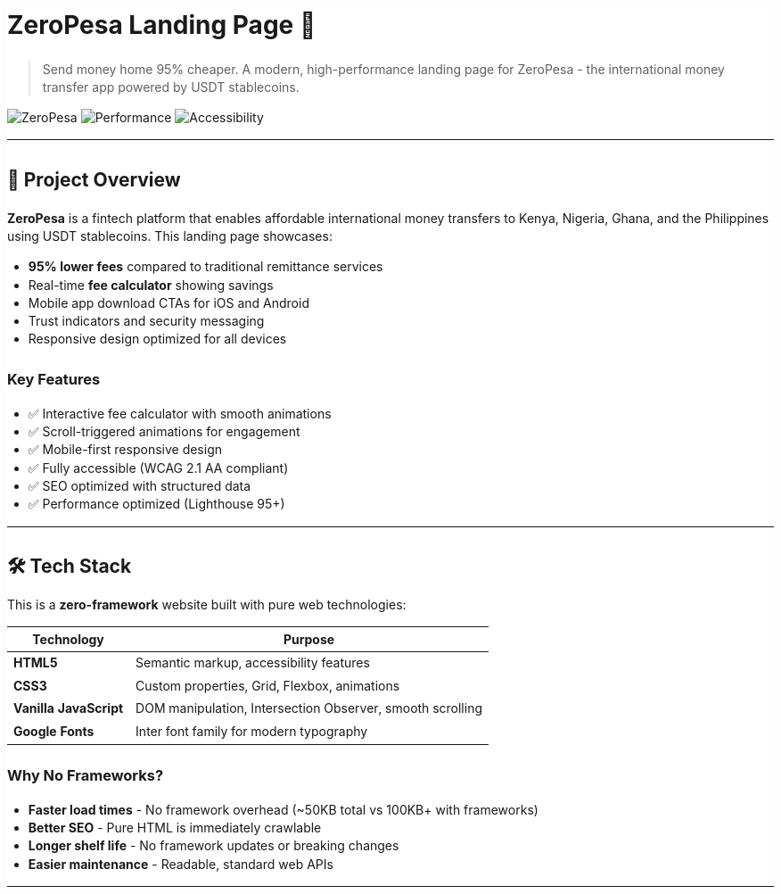 # ZeroPesa Landing Page 🚀

> Send money home 95% cheaper. A modern, high-performance landing page for ZeroPesa - the international money transfer app powered by USDT stablecoins.

![ZeroPesa](https://img.shields.io/badge/Status-Production%20Ready-brightgreen)
![Performance](https://img.shields.io/badge/Lighthouse-95%2B-brightgreen)
![Accessibility](https://img.shields.io/badge/WCAG-2.1%20AA-blue)

---

## 📖 Project Overview

**ZeroPesa** is a fintech platform that enables affordable international money transfers to Kenya, Nigeria, Ghana, and the Philippines using USDT stablecoins. This landing page showcases:

- **95% lower fees** compared to traditional remittance services
- Real-time **fee calculator** showing savings
- Mobile app download CTAs for iOS and Android
- Trust indicators and security messaging
- Responsive design optimized for all devices

### Key Features
- ✅ Interactive fee calculator with smooth animations
- ✅ Scroll-triggered animations for engagement
- ✅ Mobile-first responsive design
- ✅ Fully accessible (WCAG 2.1 AA compliant)
- ✅ SEO optimized with structured data
- ✅ Performance optimized (Lighthouse 95+)

---

## 🛠️ Tech Stack

This is a **zero-framework** website built with pure web technologies:

| Technology | Purpose |
|------------|---------|
| **HTML5** | Semantic markup, accessibility features |
| **CSS3** | Custom properties, Grid, Flexbox, animations |
| **Vanilla JavaScript** | DOM manipulation, Intersection Observer, smooth scrolling |
| **Google Fonts** | Inter font family for modern typography |

### Why No Frameworks?
- **Faster load times** - No framework overhead (~50KB total vs 100KB+ with frameworks)
- **Better SEO** - Pure HTML is immediately crawlable
- **Longer shelf life** - No framework updates or breaking changes
- **Easier maintenance** - Readable, standard web APIs

---